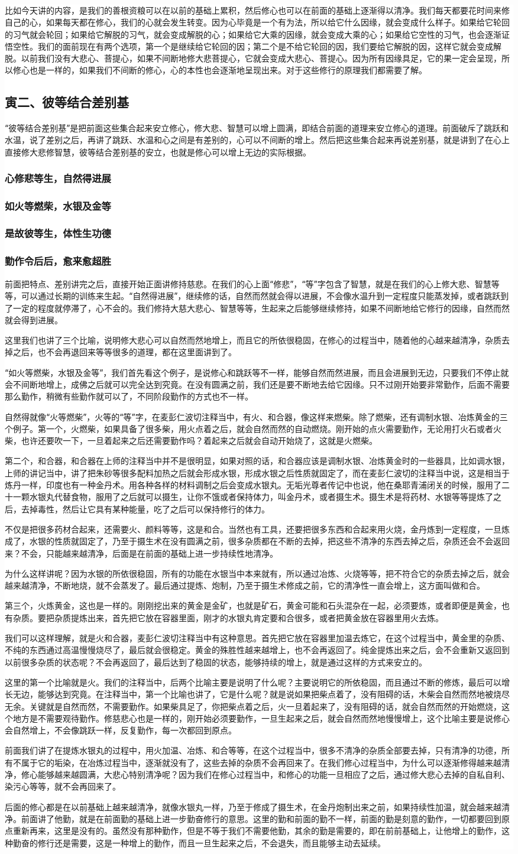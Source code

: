 比如今天讲的内容，是我们的善根资粮可以在以前的基础上累积，然后修心也可以在前面的基础上逐渐得以清净。我们每天都要花时间来修自己的心，如果每天都在修心，我们的心就会发生转变。因为心毕竟是一个有为法，所以给它什么因缘，就会变成什么样子。如果给它轮回的习气就会轮回；如果给它解脱的习气，就会变成解脱的心；如果给它大乘的因缘，就会变成大乘的心；如果给它空性的习气，也会逐渐证悟空性。我们的面前现在有两个选项，第一个是继续给它轮回的因；第二个是不给它轮回的因，我们要给它解脱的因，这样它就会变成解脱。以前我们没有大悲心、菩提心，如果不间断地修大悲菩提心，它就会变成大悲心、菩提心。因为所有因缘具足，它的果一定会呈现，所以修心也是一样的，如果我们不间断的修心，心的本性也会逐渐地呈现出来。对于这些修行的原理我们都需要了解。

## 寅二、彼等结合差别基

“彼等结合差别基”是把前面这些集合起来安立修心，修大悲、智慧可以增上圆满，即结合前面的道理来安立修心的道理。前面破斥了跳跃和水温，说了差别之后，再讲了跳跃、水温和心之间是有差别的，心可以不间断的增上。然后把这些集合起来再说差别基，就是讲到了在心上直接修大悲修智慧，彼等结合差别基的安立，也就是修心可以增上无边的实际根据。

### 心修悲等生，自然得进展

### 如火等燃柴，水银及金等

### 是故彼等生，体性生功德

### 勤作令后后，愈来愈超胜

前面把特点、差别讲完之后，直接开始正面讲修持慈悲。在我们的心上面“修悲”，“等”字包含了智慧，就是在我们的心上修大悲、智慧等等，可以通过长期的训练来生起。“自然得进展”，继续修的话，自然而然就会得以进展，不会像水温升到一定程度只能蒸发掉，或者跳跃到了一定的程度就停滞了，心不会的。我们修持大慈大悲心、智慧等等，生起来之后能够继续修持，如果不间断地给它修行的因缘，自然而然就会得到进展。

这里我们也讲了三个比喻，说明修大悲心可以自然而然地增上，而且它的所依很稳固，在修心的过程当中，随着他的心越来越清净，杂质去掉之后，也不会再退回来等等很多的道理，都在这里面讲到了。

“如火等燃柴，水银及金等”，我们首先看这个例子，是说修心和跳跃等不一样，能够自然而然进展，而且会进展到无边，只要我们不停止就会不间断地增上，成佛之后就可以完全达到究竟。在没有圆满之前，我们还是要不断地去给它因缘。只不过刚开始要非常勤作，后面不需要那么勤作，稍微有些勤作就可以了，不同阶段勤作的方式也不一样。

自然得就像“火等燃柴”，火等的“等”字，在麦彭仁波切注释当中，有火、和合器，像这样来燃柴。除了燃柴，还有调制水银、冶炼黄金的三个例子。第一个，火燃柴，如果具备了很多柴，用火点着之后，就会自然而然的自动燃烧。刚开始的点火需要勤作，无论用打火石或者火柴，也许还要吹一下，一旦着起来之后还需要勤作吗？着起来之后就会自动开始烧了，这就是火燃柴。

第二个，和合器，和合器在上师的注释当中并不是很明显，如果对照的话，和合器应该是调制水银、冶炼黄金时的一些器具，比如调水银，上师的讲记当中，讲了把朱砂等很多配料加热之后就会形成水银，形成水银之后性质就固定了，而在麦彭仁波切的注释当中说，这是相当于炼丹一样，印度也有一种金丹术。用各种各样的材料调制之后会变成水银丸。无垢光尊者传记中也说，他在桑耶青浦闭关的时候，服用了二十一颗水银丸代替食物，服用了之后就可以摄生，让你不饿或者保持体力，叫金丹术，或者摄生术。摄生术是将药材、水银等等提炼了之后，去掉毒性，然后让它具有某种能量，吃了之后可以保持修行的体力。

不仅是把很多药材合起来，还需要火、颜料等等，这是和合。当然也有工具，还要把很多东西和合起来用火烧，金丹炼到一定程度，一旦炼成了，水银的性质就固定了，乃至于摄生术在没有圆满之前，很多杂质都在不断的去掉，把这些不清净的东西去掉之后，杂质还会不会返回来？不会，只能越来越清净，后面是在前面的基础上进一步持续性地清净。

为什么这样讲呢？因为水银的所依很稳固，所有的功能在水银当中本来就有，所以通过冶炼、火烧等等，把不符合它的杂质去掉之后，就会越来越清净，不断地烧，就不会蒸发了。最后通过提炼、炮制，乃至于摄生术修成之前，它的清净性一直会增上，这方面叫做和合。

第三个，火炼黄金，这也是一样的。刚刚挖出来的黄金是金矿，也就是矿石，黄金可能和石头混杂在一起，必须要炼，或者即便是黄金，也有杂质。要把杂质提炼出来，首先把它放在容器里面，刚才的水银丸肯定要和合很多，或者把黄金放在容器里用火去炼。

我们可以这样理解，就是火和合器，麦彭仁波切注释当中有这种意思。首先把它放在容器里加温去炼它，在这个过程当中，黄金里的杂质、不纯的东西通过高温慢慢烧尽了，最后就会很稳定。黄金的殊胜性越来越增上，也不会再返回了。纯金提炼出来之后，会不会重新又返回到以前很多杂质的状态呢？不会再返回了，最后达到了稳固的状态，能够持续的增上，就是通过这样的方式来安立的。

这里的第一个比喻就是火。我们的注释当中，后两个比喻主要是说明了什么呢？主要说明它的所依稳固，而且通过不断的修炼，最后可以增长无边，能够达到究竟。在注释当中，第一个比喻也讲了，它是什么呢？就是说如果把柴点着了，没有阻碍的话，木柴会自然而然地被烧尽无余。关键就是自然而然，不需要勤作。如果柴具足了，你把柴点着之后，火一旦着起来了，没有阻碍的话，就会自然而然的开始燃烧，这个地方是不需要观待勤作。修慈悲心也是一样的，刚开始必须要勤作，一旦生起来之后，就会自然而然地慢慢增上，这个比喻主要是说修心会自然增上，不会像跳跃一样，反复勤作，每一次都回到原点。

前面我们讲了在提炼水银丸的过程中，用火加温、冶炼、和合等等，在这个过程当中，很多不清净的杂质全部要去掉，只有清净的功德，所有不属于它的垢染，在冶炼过程当中，逐渐就没有了，这些去掉的杂质不会再回来了。在我们修心过程当中，为什么可以逐渐修得越来越清净，修心能够越来越圆满，大悲心特别清净呢？因为我们在修心过程当中，和修心的功能一旦相应了之后，通过修大悲心去掉的自私自利、染污心等等，就不会再回来了。

后面的修心都是在以前基础上越来越清净，就像水银丸一样，乃至于修成了摄生术，在金丹炮制出来之前，如果持续性加温，就会越来越清净。前面讲了他勤，就是在前面勤的基础上进一步勤奋修行的意思。这里的勤和前面的勤不一样，前面的勤是刻意的勤作，一切都要回到原点重新再来，这里是没有的。虽然没有那种勤作，但是不等于我们不需要他勤，其余的勤是需要的，即在前前基础上，让他增上的勤作，这种勤奋的修行还是需要，这是一种增上的勤作，而且一旦生起来之后，不会退失，而且能够主动去延续。
